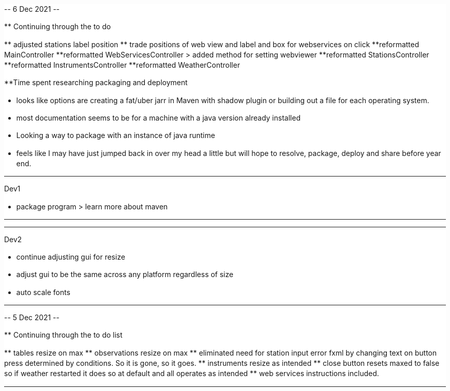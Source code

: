 -- 6 Dec 2021 --

\*\* Continuing through the to do

** adjusted stations label position
** trade positions of web view and label and box for webservices on click
**reformatted MainController
**reformatted WebServicesController > added method for setting webviewer
**reformatted StationsController
**reformatted InstrumentsController \*\*reformatted WeatherController

\*\*Time spent researching packaging and deployment

- looks like options are creating a fat/uber jarr in Maven with shadow plugin or building out a file for each operating
  system.

- most documentation seems to be for a machine with a java version already installed

- Looking a way to package with an instance of java runtime

- feels like I may have just jumped back in over my head a little but will hope to resolve, package, deploy and share
  before year end.

---

Dev1

- package program > learn more about maven

---

---

Dev2

- continue adjusting gui for resize

- adjust gui to be the same across any platform regardless of size

- auto scale fonts

---

-- 5 Dec 2021 --

\*\* Continuing through the to do list

** tables resize on max
** observations resize on max
** eliminated need for station input error fxml by changing text on button press determined by conditions. So it is
gone, so it goes.
** instruments resize as intended
** close button resets maxed to false so if weather restarted it does so at default and all operates as intended
** web services instructions included.

---
